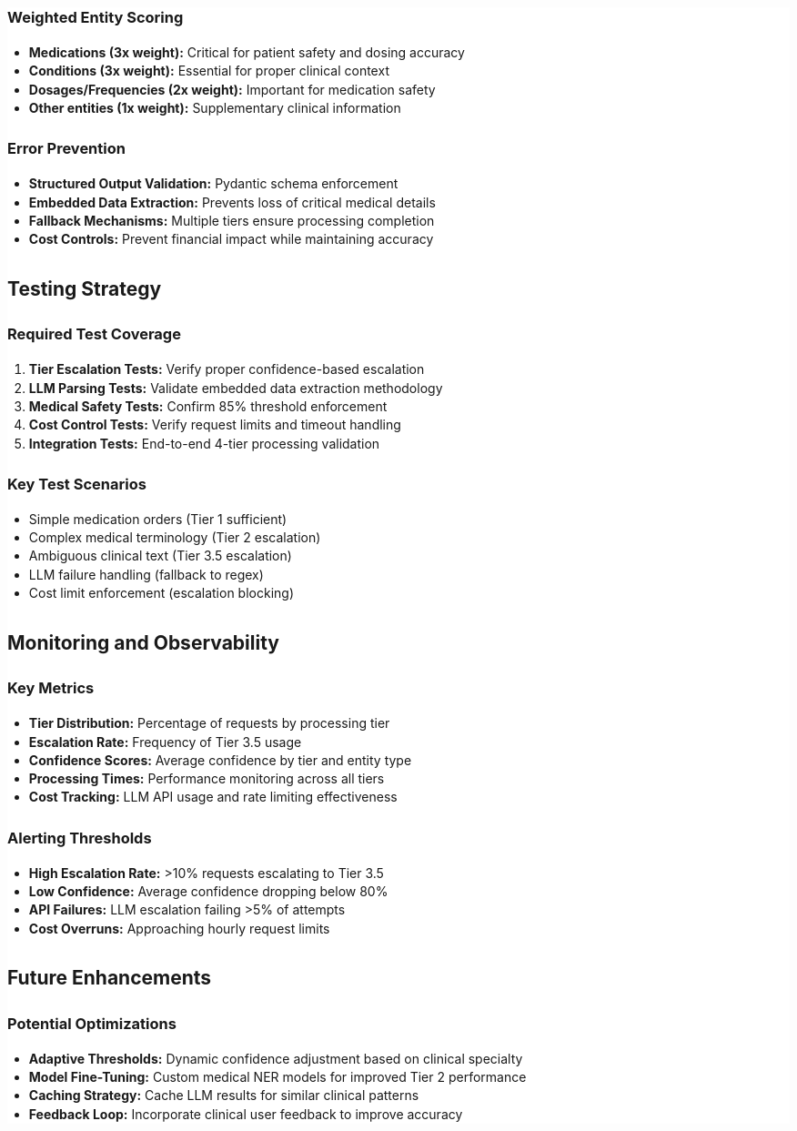 ### Weighted Entity Scoring
- **Medications (3x weight):** Critical for patient safety and dosing accuracy
- **Conditions (3x weight):** Essential for proper clinical context
- **Dosages/Frequencies (2x weight):** Important for medication safety
- **Other entities (1x weight):** Supplementary clinical information

### Error Prevention
- **Structured Output Validation:** Pydantic schema enforcement
- **Embedded Data Extraction:** Prevents loss of critical medical details
- **Fallback Mechanisms:** Multiple tiers ensure processing completion
- **Cost Controls:** Prevent financial impact while maintaining accuracy

## Testing Strategy

### Required Test Coverage
1. **Tier Escalation Tests:** Verify proper confidence-based escalation
2. **LLM Parsing Tests:** Validate embedded data extraction methodology
3. **Medical Safety Tests:** Confirm 85% threshold enforcement
4. **Cost Control Tests:** Verify request limits and timeout handling
5. **Integration Tests:** End-to-end 4-tier processing validation

### Key Test Scenarios
- Simple medication orders (Tier 1 sufficient)
- Complex medical terminology (Tier 2 escalation)
- Ambiguous clinical text (Tier 3.5 escalation)
- LLM failure handling (fallback to regex)
- Cost limit enforcement (escalation blocking)

## Monitoring and Observability

### Key Metrics
- **Tier Distribution:** Percentage of requests by processing tier
- **Escalation Rate:** Frequency of Tier 3.5 usage
- **Confidence Scores:** Average confidence by tier and entity type
- **Processing Times:** Performance monitoring across all tiers
- **Cost Tracking:** LLM API usage and rate limiting effectiveness

### Alerting Thresholds
- **High Escalation Rate:** >10% requests escalating to Tier 3.5
- **Low Confidence:** Average confidence dropping below 80%
- **API Failures:** LLM escalation failing >5% of attempts
- **Cost Overruns:** Approaching hourly request limits

## Future Enhancements

### Potential Optimizations
- **Adaptive Thresholds:** Dynamic confidence adjustment based on clinical specialty
- **Model Fine-Tuning:** Custom medical NER models for improved Tier 2 performance
- **Caching Strategy:** Cache LLM results for similar clinical patterns
- **Feedback Loop:** Incorporate clinical user feedback to improve accuracy
